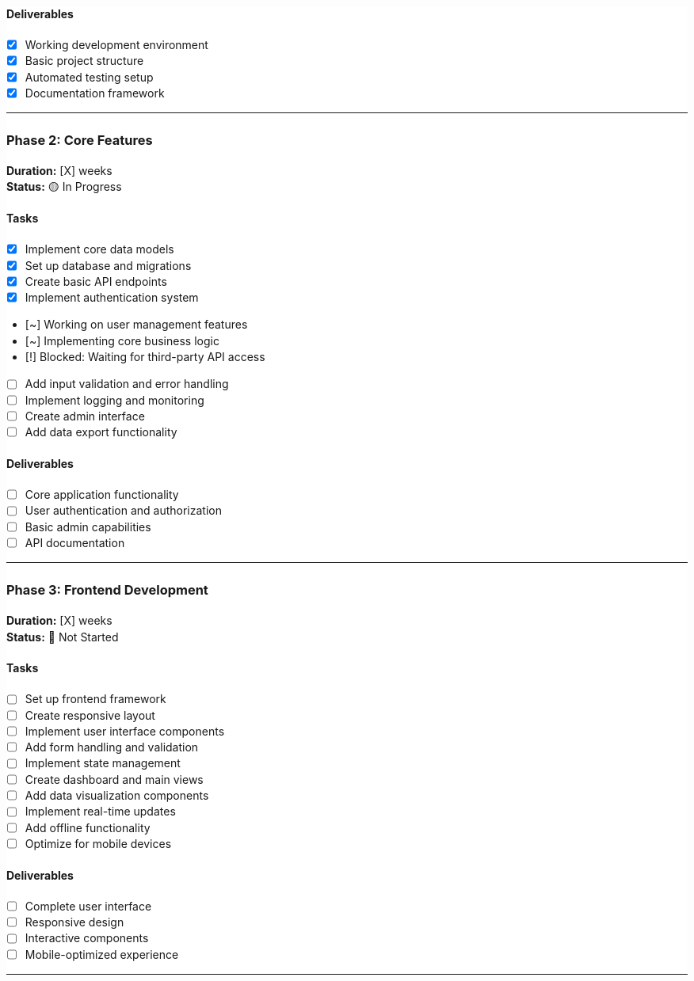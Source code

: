 #### Deliverables
- [x] Working development environment
- [x] Basic project structure
- [x] Automated testing setup
- [x] Documentation framework

---

### Phase 2: Core Features
**Duration:** [X] weeks  
**Status:** 🟡 In Progress  

#### Tasks
- [x] Implement core data models
- [x] Set up database and migrations
- [x] Create basic API endpoints
- [x] Implement authentication system
- [~] Working on user management features
- [~] Implementing core business logic
- [!] Blocked: Waiting for third-party API access
- [ ] Add input validation and error handling
- [ ] Implement logging and monitoring
- [ ] Create admin interface
- [ ] Add data export functionality

#### Deliverables
- [ ] Core application functionality
- [ ] User authentication and authorization
- [ ] Basic admin capabilities
- [ ] API documentation

---

### Phase 3: Frontend Development
**Duration:** [X] weeks  
**Status:** 🔴 Not Started  

#### Tasks
- [ ] Set up frontend framework
- [ ] Create responsive layout
- [ ] Implement user interface components
- [ ] Add form handling and validation
- [ ] Implement state management
- [ ] Create dashboard and main views
- [ ] Add data visualization components
- [ ] Implement real-time updates
- [ ] Add offline functionality
- [ ] Optimize for mobile devices

#### Deliverables
- [ ] Complete user interface
- [ ] Responsive design
- [ ] Interactive components
- [ ] Mobile-optimized experience

---